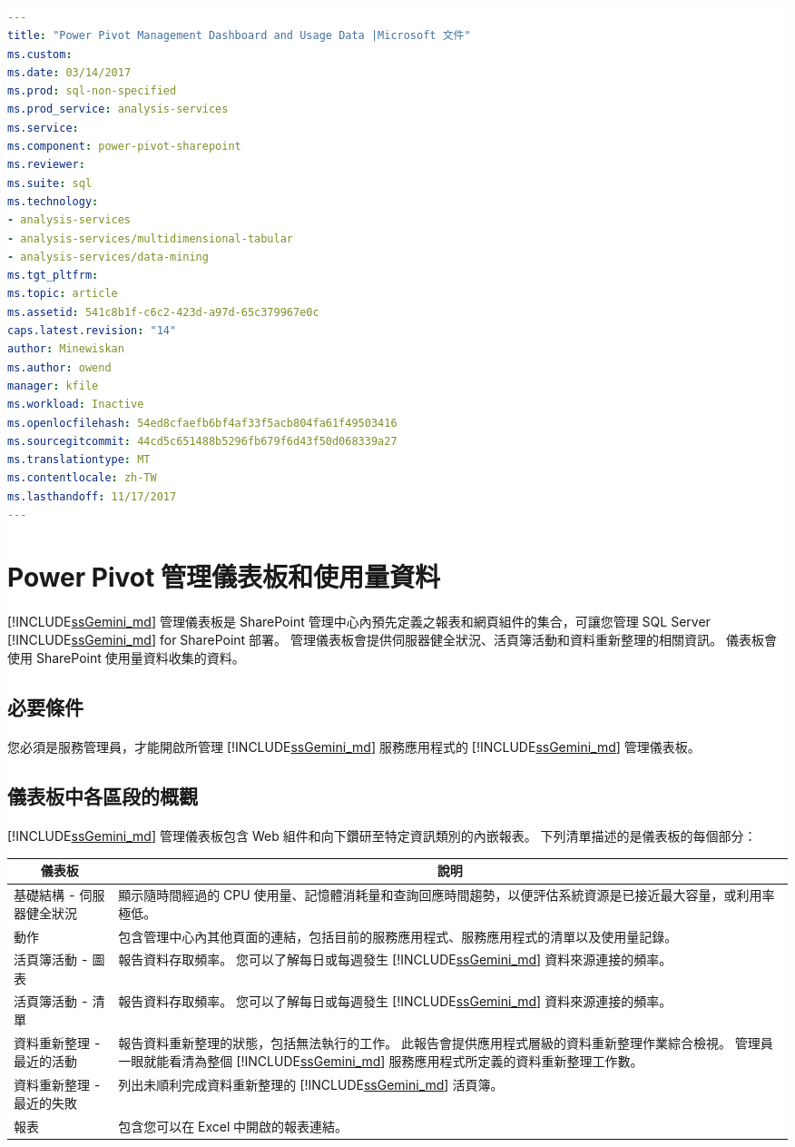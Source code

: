 ```yaml
---
title: "Power Pivot Management Dashboard and Usage Data |Microsoft 文件"
ms.custom: 
ms.date: 03/14/2017
ms.prod: sql-non-specified
ms.prod_service: analysis-services
ms.service: 
ms.component: power-pivot-sharepoint
ms.reviewer: 
ms.suite: sql
ms.technology:
- analysis-services
- analysis-services/multidimensional-tabular
- analysis-services/data-mining
ms.tgt_pltfrm: 
ms.topic: article
ms.assetid: 541c8b1f-c6c2-423d-a97d-65c379967e0c
caps.latest.revision: "14"
author: Minewiskan
ms.author: owend
manager: kfile
ms.workload: Inactive
ms.openlocfilehash: 54ed8cfaefb6bf4af33f5acb804fa61f49503416
ms.sourcegitcommit: 44cd5c651488b5296fb679f6d43f50d068339a27
ms.translationtype: MT
ms.contentlocale: zh-TW
ms.lasthandoff: 11/17/2017
---
```

# <a name="power-pivot-management-dashboard-and-usage-data"></a>Power Pivot 管理儀表板和使用量資料
  [!INCLUDE[ssGemini_md](../../includes/ssgemini-md.md)] 管理儀表板是 SharePoint 管理中心內預先定義之報表和網頁組件的集合，可讓您管理 SQL Server [!INCLUDE[ssGemini_md](../../includes/ssgemini-md.md)] for SharePoint 部署。 管理儀表板會提供伺服器健全狀況、活頁簿活動和資料重新整理的相關資訊。 儀表板會使用 SharePoint 使用量資料收集的資料。  
  
  
##  <a name="prereq"></a> 必要條件  
 您必須是服務管理員，才能開啟所管理 [!INCLUDE[ssGemini_md](../../includes/ssgemini-md.md)] 服務應用程式的 [!INCLUDE[ssGemini_md](../../includes/ssgemini-md.md)] 管理儀表板。  
  
##  <a name="items"></a> 儀表板中各區段的概觀  
 [!INCLUDE[ssGemini_md](../../includes/ssgemini-md.md)] 管理儀表板包含 Web 組件和向下鑽研至特定資訊類別的內嵌報表。 下列清單描述的是儀表板的每個部分：  
  
|儀表板|說明|  
|---------------|-----------------|  
|基礎結構 - 伺服器健全狀況|顯示隨時間經過的 CPU 使用量、記憶體消耗量和查詢回應時間趨勢，以便評估系統資源是已接近最大容量，或利用率極低。|  
|動作|包含管理中心內其他頁面的連結，包括目前的服務應用程式、服務應用程式的清單以及使用量記錄。|  
|活頁簿活動 - 圖表|報告資料存取頻率。 您可以了解每日或每週發生 [!INCLUDE[ssGemini_md](../../includes/ssgemini-md.md)] 資料來源連接的頻率。|  
|活頁簿活動 - 清單|報告資料存取頻率。 您可以了解每日或每週發生 [!INCLUDE[ssGemini_md](../../includes/ssgemini-md.md)] 資料來源連接的頻率。|  
|資料重新整理 - 最近的活動|報告資料重新整理的狀態，包括無法執行的工作。 此報告會提供應用程式層級的資料重新整理作業綜合檢視。 管理員一眼就能看清為整個 [!INCLUDE[ssGemini_md](../../includes/ssgemini-md.md)] 服務應用程式所定義的資料重新整理工作數。|  
|資料重新整理 - 最近的失敗|列出未順利完成資料重新整理的 [!INCLUDE[ssGemini_md](../../includes/ssgemini-md.md)] 活頁簿。|  
|報表|包含您可以在 Excel 中開啟的報表連結。|  
  